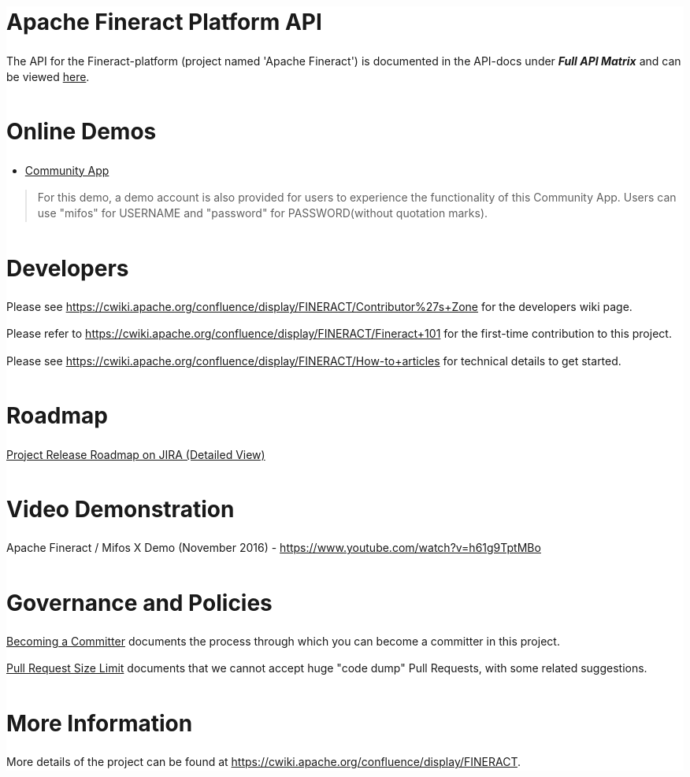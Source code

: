 
Apache Fineract Platform API
============

The API for the Fineract-platform (project named 'Apache Fineract') is documented in the API-docs under <b><i>Full API Matrix</i></b> and can be viewed [here](https://demo.openmf.org/api-docs/apiLive.htm "API Documentation").


Online Demos
============

* [Community App](https://demo.openmf.org "Reference Client App")
> For this demo, a demo account is also provided for users to experience the functionality of this Community App. Users can use "mifos" for USERNAME and "password" for PASSWORD(without quotation marks).


Developers
============
Please see <https://cwiki.apache.org/confluence/display/FINERACT/Contributor%27s+Zone> for the developers wiki page.

Please refer to <https://cwiki.apache.org/confluence/display/FINERACT/Fineract+101> for the first-time contribution to this project.

Please see <https://cwiki.apache.org/confluence/display/FINERACT/How-to+articles> for technical details to get started.


Roadmap
============

[Project Release Roadmap on JIRA (Detailed View)](https://issues.apache.org/jira/browse/FINERACT-268?jql=project%20%3D%20FINERACT "Project Release Roadmap on JIRA (Detailed View)")


Video Demonstration
============

Apache Fineract / Mifos X Demo (November 2016) - <https://www.youtube.com/watch?v=h61g9TptMBo>


Governance and Policies
=======================

[Becoming a Committer](https://cwiki.apache.org/confluence/display/FINERACT/Becoming+a+Committer)
documents the process through which you can become a committer in this project.

[Pull Request Size Limit](https://cwiki.apache.org/confluence/display/FINERACT/Pull+Request+Size+Limit)
documents that we cannot accept huge "code dump" Pull Requests, with some related suggestions.


More Information
============
More details of the project can be found at <https://cwiki.apache.org/confluence/display/FINERACT>.
